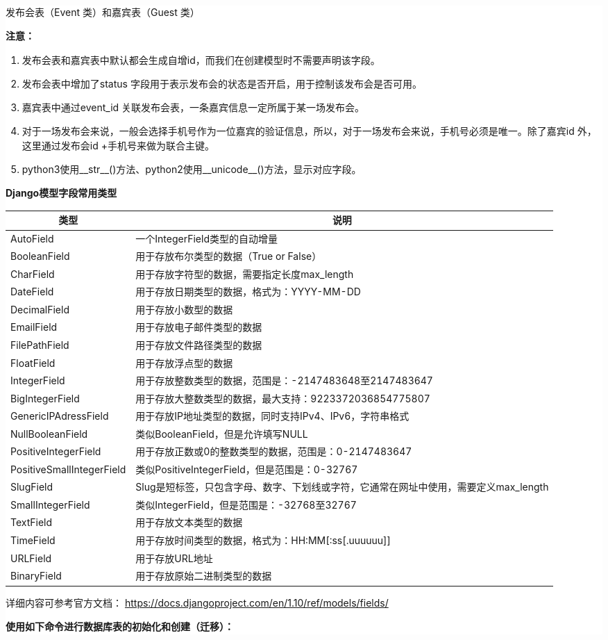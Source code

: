发布会表（Event 类）和嘉宾表（Guest 类）

**注意：**

1. 发布会表和嘉宾表中默认都会生成自增id，而我们在创建模型时不需要声明该字段。
2. 发布会表中增加了status 字段用于表示发布会的状态是否开启，用于控制该发布会是否可用。
3. 嘉宾表中通过event_id 关联发布会表，一条嘉宾信息一定所属于某一场发布会。


4. 对于一场发布会来说，一般会选择手机号作为一位嘉宾的验证信息，所以，对于一场发布会来说，手机号必须是唯一。除了嘉宾id 外，这里通过发布会id +手机号来做为联合主键。
5. python3使用__str__()方法、python2使用__unicode__()方法，显示对应字段。

**Django模型字段常用类型**

| 类型                      | 说明                                                         |
| ------------------------- | ------------------------------------------------------------ |
| AutoField                 | 一个IntegerField类型的自动增量                               |
| BooleanField              | 用于存放布尔类型的数据（True or False）                      |
| CharField                 | 用于存放字符型的数据，需要指定长度max_length                 |
| DateField                 | 用于存放日期类型的数据，格式为：YYYY-MM-DD                   |
| DecimalField              | 用于存放小数型的数据                                         |
| EmailField                | 用于存放电子邮件类型的数据                                   |
| FilePathField             | 用于存放文件路径类型的数据                                   |
| FloatField                | 用于存放浮点型的数据                                         |
| IntegerField              | 用于存放整数类型的数据，范围是：-2147483648至2147483647      |
| BigIntegerField           | 用于存放大整数类型的数据，最大支持：9223372036854775807      |
| GenericIPAdressField      | 用于存放IP地址类型的数据，同时支持IPv4、IPv6，字符串格式     |
| NullBooleanField          | 类似BooleanField，但是允许填写NULL                           |
| PositiveIntegerField      | 用于存放正数或0的整数类型的数据，范围是：0-2147483647        |
| PositiveSmallIntegerField | 类似PositiveIntegerField，但是范围是：0-32767                |
| SlugField                 | Slug是短标签，只包含字母、数字、下划线或字符，它通常在网址中使用，需要定义max_length |
| SmallIntegerField         | 类似IntegerField，但是范围是：-32768至32767                  |
| TextField                 | 用于存放文本类型的数据                                       |
| TimeField                 | 用于存放时间类型的数据，格式为：HH:MM[:ss[.uuuuuu]]          |
| URLField                  | 用于存放URL地址                                              |
| BinaryField               | 用于存放原始二进制类型的数据                                 |

详细内容可参考官方文档： 
<https://docs.djangoproject.com/en/1.10/ref/models/fields/>

**使用如下命令进行数据库表的初始化和创建（迁移）：**
